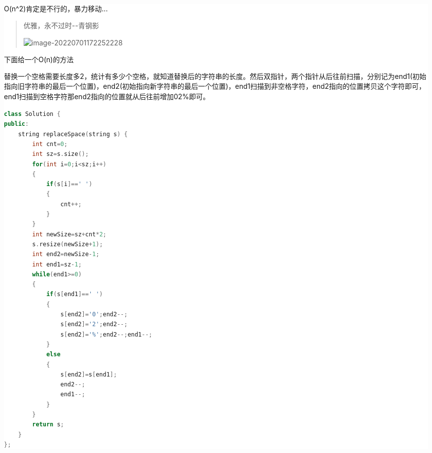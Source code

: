 O(n^2)肯定是不行的，暴力移动...

> 优雅，永不过时--青钢影
>
> ![image-20220701172252228](https://pic-1304888003.cos.ap-guangzhou.myqcloud.com/img/image-20220701172252228.png)

下面给一个O(n)的方法

替换一个空格需要长度多2，统计有多少个空格，就知道替换后的字符串的长度。然后双指针，两个指针从后往前扫描，分别记为end1(初始指向旧字符串的最后一个位置)，end2(初始指向新字符串的最后一个位置)，end1扫描到非空格字符，end2指向的位置拷贝这个字符即可，end1扫描到空格字符那end2指向的位置就从后往前增加02%即可。

```cpp
class Solution {
public:
    string replaceSpace(string s) {
        int cnt=0;
        int sz=s.size();
        for(int i=0;i<sz;i++)
        {
            if(s[i]==' ')
            {
                cnt++;
            }
        }
        int newSize=sz+cnt*2;
        s.resize(newSize+1);
        int end2=newSize-1;
        int end1=sz-1;
        while(end1>=0)
        {
            if(s[end1]==' ')
            {
                s[end2]='0';end2--;
                s[end2]='2';end2--;
                s[end2]='%';end2--;end1--;
            }
            else
            {
                s[end2]=s[end1];
                end2--;
                end1--;
            }
        }
        return s;
    }
};
```







